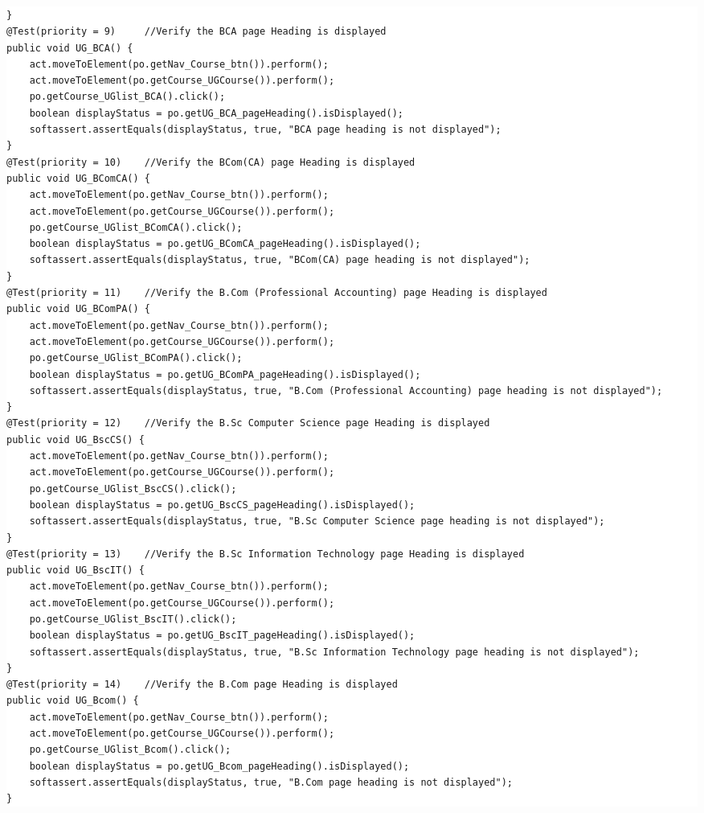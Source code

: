 	}
	@Test(priority = 9)		//Verify the BCA page Heading is displayed
	public void UG_BCA() {
		act.moveToElement(po.getNav_Course_btn()).perform();
		act.moveToElement(po.getCourse_UGCourse()).perform();
		po.getCourse_UGlist_BCA().click();
		boolean displayStatus = po.getUG_BCA_pageHeading().isDisplayed();
		softassert.assertEquals(displayStatus, true, "BCA page heading is not displayed");
	}
	@Test(priority = 10)	//Verify the BCom(CA) page Heading is displayed
	public void UG_BComCA() {
		act.moveToElement(po.getNav_Course_btn()).perform();
		act.moveToElement(po.getCourse_UGCourse()).perform();
		po.getCourse_UGlist_BComCA().click();
		boolean displayStatus = po.getUG_BComCA_pageHeading().isDisplayed();
		softassert.assertEquals(displayStatus, true, "BCom(CA) page heading is not displayed");
	}
	@Test(priority = 11)	//Verify the B.Com (Professional Accounting) page Heading is displayed
	public void UG_BComPA() {
		act.moveToElement(po.getNav_Course_btn()).perform();
		act.moveToElement(po.getCourse_UGCourse()).perform();
		po.getCourse_UGlist_BComPA().click();
		boolean displayStatus = po.getUG_BComPA_pageHeading().isDisplayed();
		softassert.assertEquals(displayStatus, true, "B.Com (Professional Accounting) page heading is not displayed");
	}
	@Test(priority = 12)	//Verify the B.Sc Computer Science page Heading is displayed
	public void UG_BscCS() {
		act.moveToElement(po.getNav_Course_btn()).perform();
		act.moveToElement(po.getCourse_UGCourse()).perform();
		po.getCourse_UGlist_BscCS().click();
		boolean displayStatus = po.getUG_BscCS_pageHeading().isDisplayed();
		softassert.assertEquals(displayStatus, true, "B.Sc Computer Science page heading is not displayed");
	}
	@Test(priority = 13)	//Verify the B.Sc Information Technology page Heading is displayed
	public void UG_BscIT() {
		act.moveToElement(po.getNav_Course_btn()).perform();
		act.moveToElement(po.getCourse_UGCourse()).perform();
		po.getCourse_UGlist_BscIT().click();
		boolean displayStatus = po.getUG_BscIT_pageHeading().isDisplayed();
		softassert.assertEquals(displayStatus, true, "B.Sc Information Technology page heading is not displayed");
	}
	@Test(priority = 14)	//Verify the B.Com page Heading is displayed
	public void UG_Bcom() {
		act.moveToElement(po.getNav_Course_btn()).perform();
		act.moveToElement(po.getCourse_UGCourse()).perform();
		po.getCourse_UGlist_Bcom().click();
		boolean displayStatus = po.getUG_Bcom_pageHeading().isDisplayed();
		softassert.assertEquals(displayStatus, true, "B.Com page heading is not displayed");
	}
